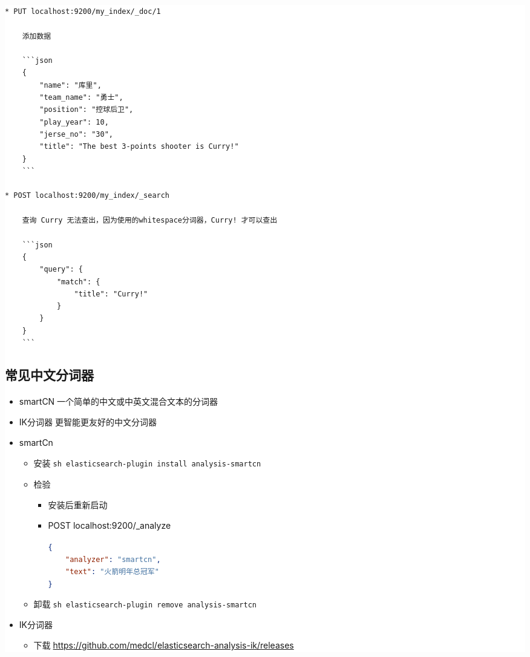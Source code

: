     * PUT localhost:9200/my_index/_doc/1

        添加数据

        ```json
        {
            "name": "库⾥",
            "team_name": "勇⼠",
            "position": "控球后卫",
            "play_year": 10,
            "jerse_no": "30",
            "title": "The best 3-points shooter is Curry!"
        }
        ```

    * POST localhost:9200/my_index/_search

        查询 Curry 无法查出，因为使用的whitespace分词器，Curry! 才可以查出

        ```json
        {
            "query": {
                "match": {
                    "title": "Curry!"
                }
            }
        }
        ```

## [](https://wylong.top/Elasticsearch/08-%E5%88%86%E8%AF%8D%E5%99%A8%E7%9A%84%E4%BB%8B%E7%BB%8D%E5%92%8C%E4%BD%BF%E2%BD%A4.html#%E5%B8%B8%E8%A7%81%E4%B8%AD%E6%96%87%E5%88%86%E8%AF%8D%E5%99%A8)常见中文分词器

* smartCN ⼀个简单的中⽂或中英⽂混合⽂本的分词器
* IK分词器 更智能更友好的中⽂分词器

* smartCn
    * 安装 `sh elasticsearch-plugin install analysis-smartcn`

    * 检验
        * 安装后重新启动

        * POST localhost:9200/_analyze

            ```json
            {
                "analyzer": "smartcn",
                "text": "⽕箭明年总冠军"
            }
            ```

    * 卸载 `sh elasticsearch-plugin remove analysis-smartcn`

* IK分词器
    * 下载 https://github.com/medcl/elasticsearch-analysis-ik/releases
